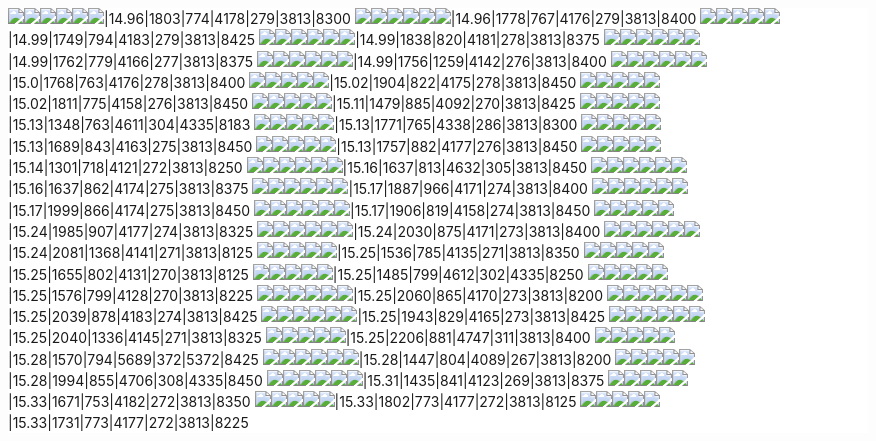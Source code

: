 ![](/item/6675.png)![](/item/3004.png)![](/item/1001.png)![](/item/1053.png)![](/item/1055.png)![](/item/1036.png)|14.96|1803|774|4178|279|3813|8300
![](/item/6675.png)![](/item/6693.png)![](/item/1001.png)![](/item/1053.png)![](/item/1055.png)![](/item/1036.png)|14.96|1778|767|4176|279|3813|8400
![](/item/3046.png)![](/item/3031.png)![](/item/1053.png)![](/item/1055.png)![](/item/1037.png)|14.99|1749|794|4183|279|3813|8425
![](/item/3046.png)![](/item/3033.png)![](/item/1053.png)![](/item/1055.png)![](/item/1037.png)![](/item/1036.png)|14.99|1838|820|4181|278|3813|8375
![](/item/6676.png)![](/item/3046.png)![](/item/1053.png)![](/item/1055.png)![](/item/1037.png)![](/item/1036.png)|14.99|1762|779|4166|277|3813|8375
![](/item/6695.png)![](/item/3046.png)![](/item/1053.png)![](/item/1055.png)![](/item/1038.png)![](/item/1036.png)|14.99|1756|1259|4142|276|3813|8400
![](/item/6675.png)![](/item/3139.png)![](/item/1001.png)![](/item/1053.png)![](/item/1055.png)![](/item/1036.png)|15.0|1768|763|4176|278|3813|8400
![](/item/3033.png)![](/item/6693.png)![](/item/1053.png)![](/item/1055.png)![](/item/3006.png)|15.02|1904|822|4175|278|3813|8450
![](/item/6676.png)![](/item/6693.png)![](/item/1053.png)![](/item/1055.png)![](/item/3006.png)|15.02|1811|775|4158|276|3813|8450
![](/item/3091.png)![](/item/3094.png)![](/item/1053.png)![](/item/1055.png)![](/item/1037.png)|15.11|1479|885|4092|270|3813|8425
![](/item/3091.png)![](/item/3078.png)![](/item/1001.png)![](/item/1053.png)![](/item/1055.png)|15.13|1348|763|4611|304|4335|8183
![](/item/3046.png)![](/item/3074.png)![](/item/1055.png)![](/item/1038.png)![](/item/1036.png)|15.13|1771|765|4338|286|3813|8300
![](/item/6676.png)![](/item/3087.png)![](/item/1053.png)![](/item/1055.png)![](/item/3006.png)|15.13|1689|843|4163|275|3813|8450
![](/item/3087.png)![](/item/3033.png)![](/item/1053.png)![](/item/1055.png)![](/item/3006.png)|15.13|1757|882|4177|276|3813|8450
![](/item/3046.png)![](/item/3085.png)![](/item/1053.png)![](/item/1055.png)![](/item/1038.png)|15.14|1301|718|4121|272|3813|8250
![](/item/3085.png)![](/item/3072.png)![](/item/1055.png)![](/item/1038.png)![](/item/1036.png)![](/item/1036.png)|15.16|1637|813|4632|305|3813|8450
![](/item/3046.png)![](/item/3095.png)![](/item/1053.png)![](/item/1055.png)![](/item/1037.png)![](/item/1036.png)|15.16|1637|862|4174|275|3813|8375
![](/item/3095.png)![](/item/3031.png)![](/item/1001.png)![](/item/1053.png)![](/item/1055.png)![](/item/1036.png)|15.17|1887|966|4171|274|3813|8400
![](/item/3033.png)![](/item/6671.png)![](/item/1053.png)![](/item/1055.png)![](/item/1036.png)![](/item/1036.png)|15.17|1999|866|4174|275|3813|8450
![](/item/6676.png)![](/item/6671.png)![](/item/1053.png)![](/item/1055.png)![](/item/1036.png)![](/item/1036.png)|15.17|1906|819|4158|274|3813|8450
![](/item/3087.png)![](/item/3142.png)![](/item/1053.png)![](/item/1055.png)![](/item/1037.png)|15.24|1985|907|4177|274|3813|8325
![](/item/6676.png)![](/item/3031.png)![](/item/1001.png)![](/item/1053.png)![](/item/1055.png)![](/item/1036.png)|15.24|2030|875|4171|273|3813|8400
![](/item/6695.png)![](/item/3033.png)![](/item/1001.png)![](/item/1053.png)![](/item/1055.png)![](/item/1037.png)|15.24|2081|1368|4141|271|3813|8125
![](/item/3085.png)![](/item/3508.png)![](/item/1053.png)![](/item/1055.png)![](/item/1038.png)|15.25|1536|785|4135|271|3813|8350
![](/item/3085.png)![](/item/3142.png)![](/item/1053.png)![](/item/1055.png)![](/item/1037.png)|15.25|1655|802|4131|270|3813|8125
![](/item/3091.png)![](/item/3161.png)![](/item/1001.png)![](/item/1053.png)![](/item/1055.png)|15.25|1485|799|4612|302|4335|8250
![](/item/3085.png)![](/item/6694.png)![](/item/1053.png)![](/item/1055.png)![](/item/1037.png)|15.25|1576|799|4128|270|3813|8225
![](/item/6676.png)![](/item/6694.png)![](/item/1001.png)![](/item/1053.png)![](/item/1055.png)![](/item/1036.png)|15.25|2060|865|4170|273|3813|8200
![](/item/3033.png)![](/item/3508.png)![](/item/1001.png)![](/item/1053.png)![](/item/1055.png)![](/item/1037.png)|15.25|2039|878|4183|274|3813|8425
![](/item/6676.png)![](/item/3508.png)![](/item/1001.png)![](/item/1053.png)![](/item/1055.png)![](/item/1037.png)|15.25|1943|829|4165|273|3813|8425
![](/item/6695.png)![](/item/6694.png)![](/item/1001.png)![](/item/1053.png)![](/item/1055.png)![](/item/1037.png)|15.25|2040|1336|4145|271|3813|8325
![](/item/3142.png)![](/item/3072.png)![](/item/1055.png)![](/item/1038.png)![](/item/1036.png)|15.25|2206|881|4747|311|3813|8400
![](/item/3085.png)![](/item/6673.png)![](/item/1055.png)![](/item/1038.png)![](/item/1037.png)|15.28|1570|794|5689|372|5372|8425
![](/item/3091.png)![](/item/3139.png)![](/item/1001.png)![](/item/1053.png)![](/item/1055.png)![](/item/1036.png)|15.28|1447|804|4089|267|3813|8200
![](/item/3036.png)![](/item/6035.png)![](/item/1053.png)![](/item/1055.png)![](/item/3006.png)|15.28|1994|855|4706|308|4335|8450
![](/item/3085.png)![](/item/3087.png)![](/item/1053.png)![](/item/1055.png)![](/item/1037.png)![](/item/1036.png)|15.31|1435|841|4123|269|3813|8375
![](/item/3046.png)![](/item/3508.png)![](/item/1053.png)![](/item/1055.png)![](/item/1038.png)|15.33|1671|753|4182|272|3813|8350
![](/item/3046.png)![](/item/3142.png)![](/item/1053.png)![](/item/1055.png)![](/item/1037.png)|15.33|1802|773|4177|272|3813|8125
![](/item/3046.png)![](/item/6694.png)![](/item/1053.png)![](/item/1055.png)![](/item/1037.png)|15.33|1731|773|4177|272|3813|8225